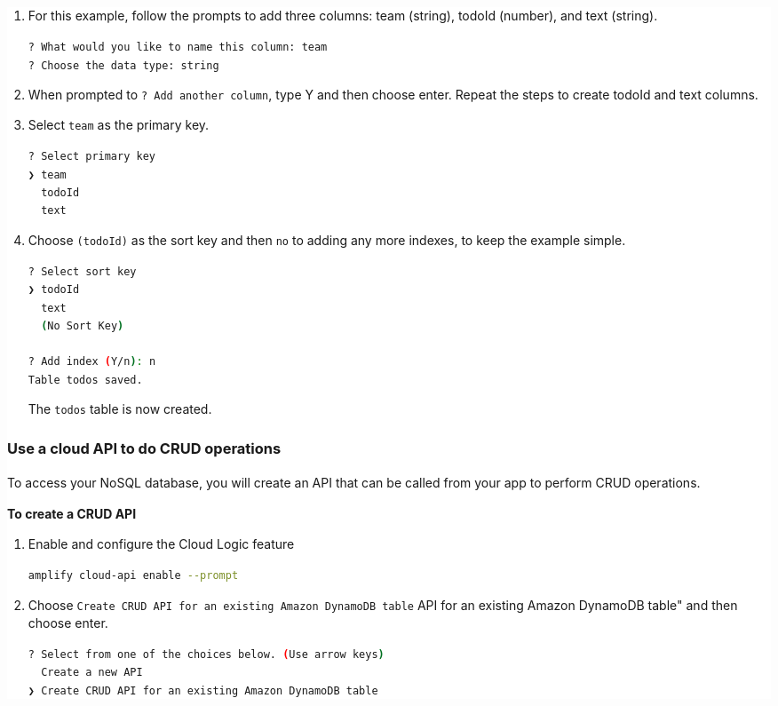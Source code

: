 1.  For this example, follow the prompts to add three columns: team (string), todoId (number), and text (string).

    ```bash
    ? What would you like to name this column: team
    ? Choose the data type: string
    ```

2.  When prompted to `? Add another column`, type Y and then choose enter. Repeat the steps to create todoId and text
    columns.

3.  Select `team` as the primary key.

    ```bash
    ? Select primary key
    ❯ team
      todoId
      text
    ```

4.  Choose `(todoId)` as the sort key and then `no` to adding any more indexes, to keep the example simple.

    ```bash
    ? Select sort key
    ❯ todoId
      text
      (No Sort Key)

    ? Add index (Y/n): n
    Table todos saved.
    ```

    The `todos` table is now created.

### Use a cloud API to do CRUD operations

To access your NoSQL database, you will create an API that can be called from your app to perform CRUD operations.

**To create a CRUD API**

1.  Enable and configure the Cloud Logic feature

    ```bash
    amplify cloud-api enable --prompt
    ```

2.  Choose `Create CRUD API for an existing Amazon DynamoDB table` API for an existing Amazon DynamoDB table" and then choose enter.

    ```bash
    ? Select from one of the choices below. (Use arrow keys)
      Create a new API
    ❯ Create CRUD API for an existing Amazon DynamoDB table
    ```
